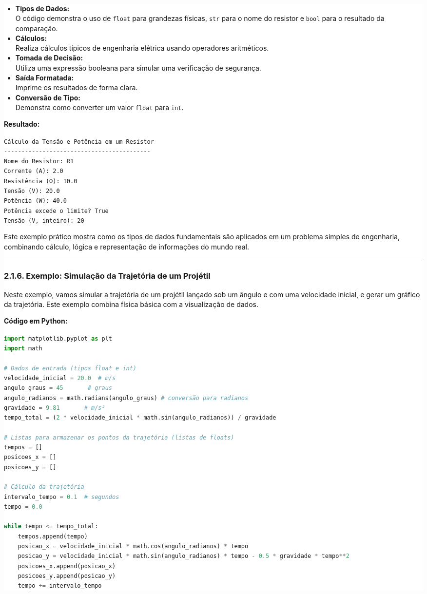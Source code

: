 - **Tipos de Dados:**  
  O código demonstra o uso de `float` para grandezas físicas, `str` para o nome do resistor e `bool` para o resultado da comparação.
- **Cálculos:**  
  Realiza cálculos típicos de engenharia elétrica usando operadores aritméticos.
- **Tomada de Decisão:**  
  Utiliza uma expressão booleana para simular uma verificação de segurança.
- **Saída Formatada:**  
  Imprime os resultados de forma clara.
- **Conversão de Tipo:**  
  Demonstra como converter um valor `float` para `int`.

**Resultado:**

```plaintext
Cálculo da Tensão e Potência em um Resistor
------------------------------------------
Nome do Resistor: R1
Corrente (A): 2.0
Resistência (Ω): 10.0
Tensão (V): 20.0
Potência (W): 40.0
Potência excede o limite? True
Tensão (V, inteiro): 20
```

Este exemplo prático mostra como os tipos de dados fundamentais são aplicados em um problema simples de engenharia, combinando cálculo, lógica e representação de informações do mundo real.

***

### 2.1.6. Exemplo: Simulação da Trajetória de um Projétil

Neste exemplo, vamos simular a trajetória de um projétil lançado sob um ângulo e com uma velocidade inicial, e gerar um gráfico da trajetória. Este exemplo combina física básica com a visualização de dados.

**Código em Python:**
```python
import matplotlib.pyplot as plt
import math

# Dados de entrada (tipos float e int)
velocidade_inicial = 20.0  # m/s
angulo_graus = 45       # graus
angulo_radianos = math.radians(angulo_graus) # conversão para radianos
gravidade = 9.81       # m/s²
tempo_total = (2 * velocidade_inicial * math.sin(angulo_radianos)) / gravidade

# Listas para armazenar os pontos da trajetória (listas de floats)
tempos = []
posicoes_x = []
posicoes_y = []

# Cálculo da trajetória
intervalo_tempo = 0.1  # segundos
tempo = 0.0

while tempo <= tempo_total:
    tempos.append(tempo)
    posicao_x = velocidade_inicial * math.cos(angulo_radianos) * tempo
    posicao_y = velocidade_inicial * math.sin(angulo_radianos) * tempo - 0.5 * gravidade * tempo**2
    posicoes_x.append(posicao_x)
    posicoes_y.append(posicao_y)
    tempo += intervalo_tempo

```